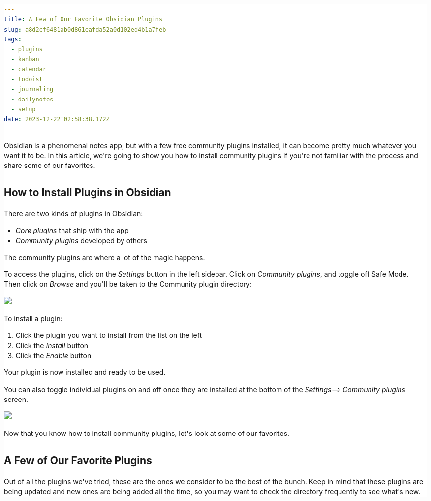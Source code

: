 ```yaml
---
title: A Few of Our Favorite Obsidian Plugins
slug: a8d2cf6481ab0d861eafda52a0d102ed4b1a7feb
tags:
  - plugins
  - kanban
  - calendar
  - todoist
  - journaling
  - dailynotes
  - setup
date: 2023-12-22T02:58:38.172Z
---
```


Obsidian is a phenomenal notes app, but with a few free community plugins installed, it can become pretty much whatever you want it to be. In this article, we're going to show you how to install community plugins if you're not familiar with the process and share some of our favorites.

## How to Install Plugins in Obsidian

There are two kinds of plugins in Obsidian:

*   *Core plugins* that ship with the app
*   *Community plugins* developed by others

The community plugins are where a lot of the magic happens.

To access the plugins, click on the *Settings* button in the left sidebar. Click on *Community plugins*, and toggle off Safe Mode. Then click on *Browse* and you'll be taken to the Community plugin directory:

![](https://thesweetsetup.com/wp-content/uploads/2021/06/directory.jpg)

To install a plugin:

1.  Click the plugin you want to install from the list on the left
2.  Click the *Install* button
3.  Click the *Enable* button

Your plugin is now installed and ready to be used.

You can also toggle individual plugins on and off once they are installed at the bottom of the *Settings--> Community plugins* screen.

![](https://thesweetsetup.com/wp-content/uploads/2021/06/pluginsactive.jpg)

Now that you know how to install community plugins, let's look at some of our favorites.

## A Few of Our Favorite Plugins

Out of all the plugins we've tried, these are the ones we consider to be the best of the bunch. Keep in mind that these plugins are being updated and new ones are being added all the time, so you may want to check the directory frequently to see what's new.
